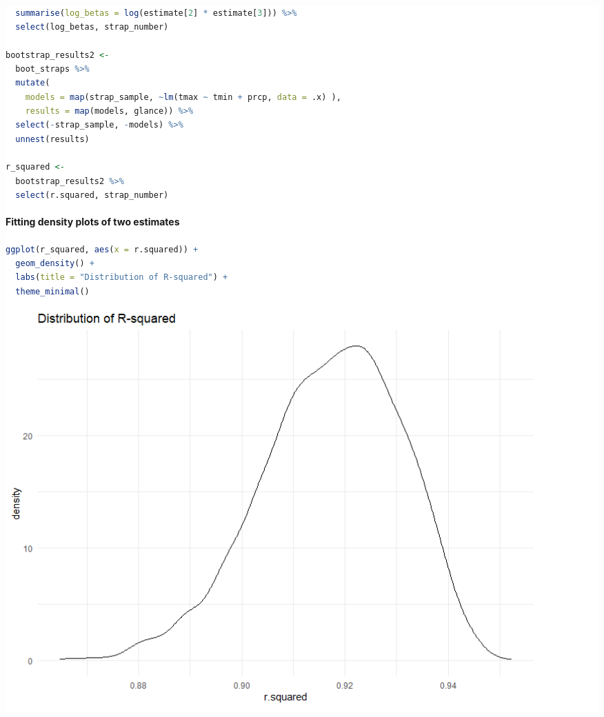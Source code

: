 ``` r
  summarise(log_betas = log(estimate[2] * estimate[3])) %>%
  select(log_betas, strap_number)

bootstrap_results2 <- 
  boot_straps %>% 
  mutate(
    models = map(strap_sample, ~lm(tmax ~ tmin + prcp, data = .x) ),
    results = map(models, glance)) %>% 
  select(-strap_sample, -models) %>% 
  unnest(results) 

r_squared <- 
  bootstrap_results2 %>%
  select(r.squared, strap_number)
```

#### Fitting density plots of two estimates

``` r
ggplot(r_squared, aes(x = r.squared)) + 
  geom_density() +
  labs(title = "Distribution of R-squared") +
  theme_minimal()
```

<img src="p8105_hw6_zj2358_files/figure-gfm/unnamed-chunk-8-1.png" width="90%" />
